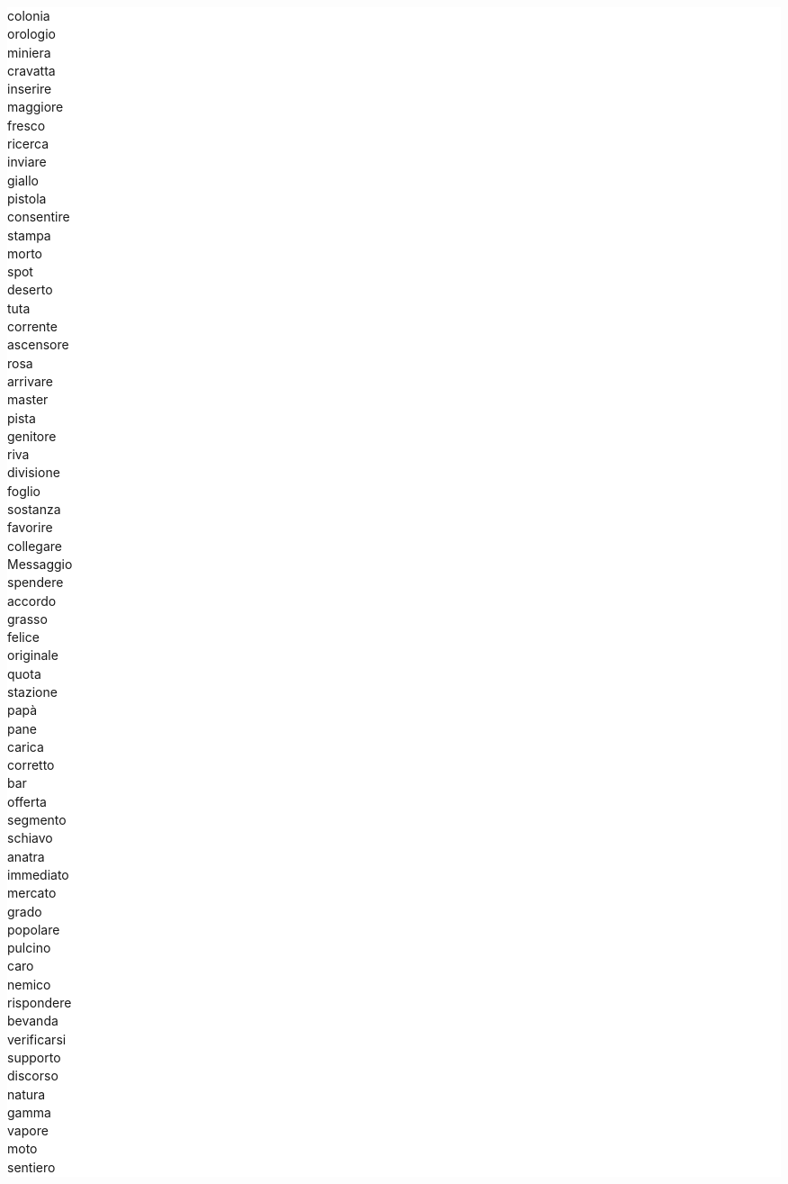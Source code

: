 colonia<br>
orologio<br>
miniera<br>
cravatta<br>
inserire<br>
maggiore<br>
fresco<br>
ricerca<br>
inviare<br>
giallo<br>
pistola<br>
consentire<br>
stampa<br>
morto<br>
spot<br>
deserto<br>
tuta<br>
corrente<br>
ascensore<br>
rosa<br>
arrivare<br>
master<br>
pista<br>
genitore<br>
riva<br>
divisione<br>
foglio<br>
sostanza<br>
favorire<br>
collegare<br>
Messaggio<br>
spendere<br>
accordo<br>
grasso<br>
felice<br>
originale<br>
quota<br>
stazione<br>
papà<br>
pane<br>
carica<br>
corretto<br>
bar<br>
offerta<br>
segmento<br>
schiavo<br>
anatra<br>
immediato<br>
mercato<br>
grado<br>
popolare<br>
pulcino<br>
caro<br>
nemico<br>
rispondere<br>
bevanda<br>
verificarsi<br>
supporto<br>
discorso<br>
natura<br>
gamma<br>
vapore<br>
moto<br>
sentiero<br>